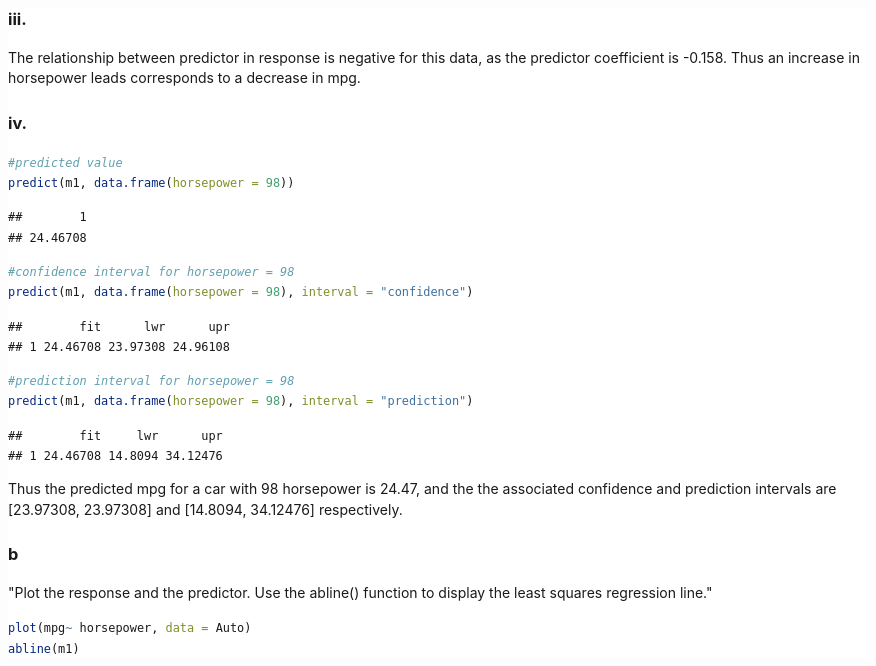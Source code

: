 ### iii.
The relationship between predictor in response is negative for this data, as the predictor coefficient is -0.158. Thus an increase in horsepower leads corresponds to a decrease in mpg.

### iv.

```r
#predicted value
predict(m1, data.frame(horsepower = 98))
```

```
##        1 
## 24.46708
```

```r
#confidence interval for horsepower = 98
predict(m1, data.frame(horsepower = 98), interval = "confidence")
```

```
##        fit      lwr      upr
## 1 24.46708 23.97308 24.96108
```

```r
#prediction interval for horsepower = 98
predict(m1, data.frame(horsepower = 98), interval = "prediction")
```

```
##        fit     lwr      upr
## 1 24.46708 14.8094 34.12476
```
Thus the predicted mpg for a car with 98 horsepower is 24.47, and the the associated confidence and prediction intervals are [23.97308, 23.97308] and [14.8094, 34.12476] respectively.


### b
"Plot the response and the predictor. Use the abline() function to display the least squares regression line."

```r
plot(mpg~ horsepower, data = Auto)
abline(m1)
```
